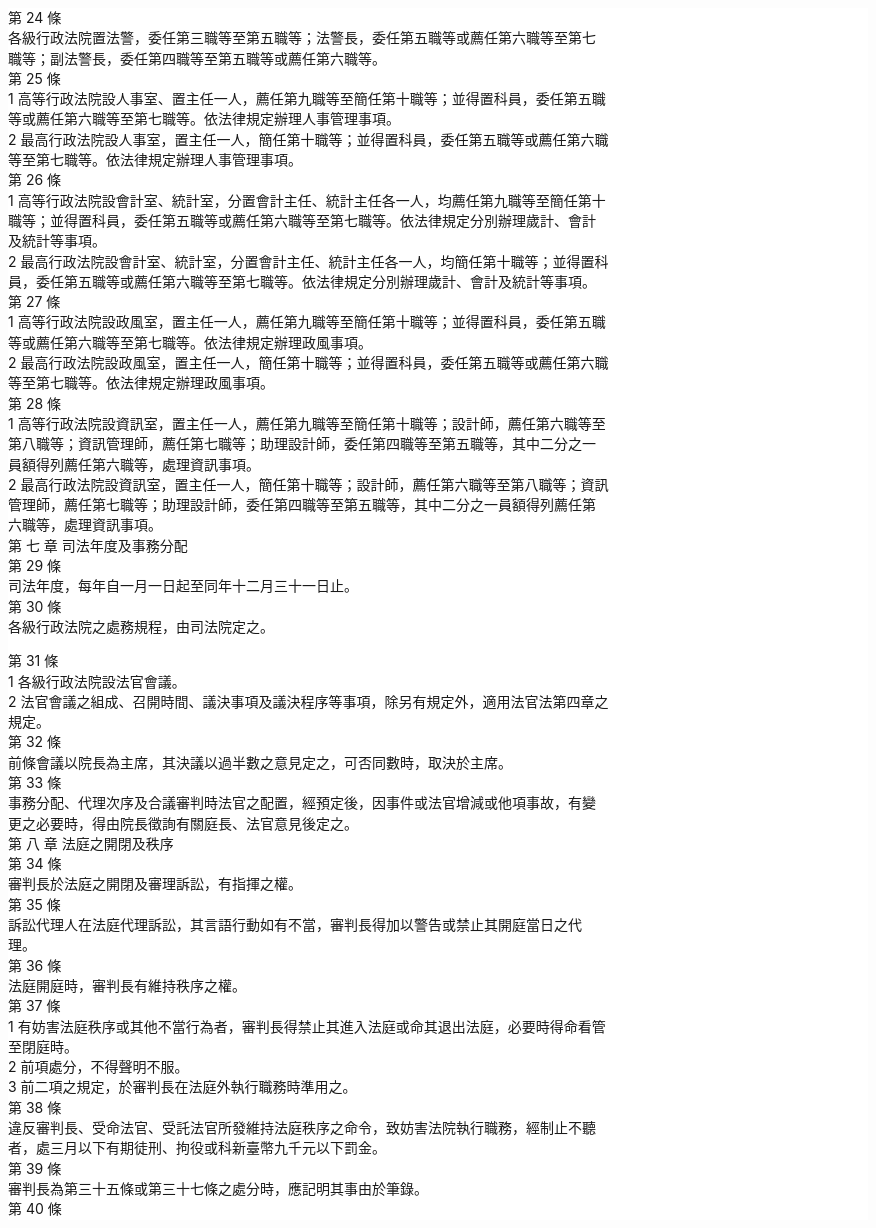 
第 24 條  
各級行政法院置法警，委任第三職等至第五職等；法警長，委任第五職等或薦任第六職等至第七  
職等；副法警長，委任第四職等至第五職等或薦任第六職等。  
第 25 條  
1 高等行政法院設人事室、置主任一人，薦任第九職等至簡任第十職等；並得置科員，委任第五職  
等或薦任第六職等至第七職等。依法律規定辦理人事管理事項。  
2 最高行政法院設人事室，置主任一人，簡任第十職等；並得置科員，委任第五職等或薦任第六職  
等至第七職等。依法律規定辦理人事管理事項。  
第 26 條  
1 高等行政法院設會計室、統計室，分置會計主任、統計主任各一人，均薦任第九職等至簡任第十  
職等；並得置科員，委任第五職等或薦任第六職等至第七職等。依法律規定分別辦理歲計、會計  
及統計等事項。  
2 最高行政法院設會計室、統計室，分置會計主任、統計主任各一人，均簡任第十職等；並得置科  
員，委任第五職等或薦任第六職等至第七職等。依法律規定分別辦理歲計、會計及統計等事項。  
第 27 條  
1 高等行政法院設政風室，置主任一人，薦任第九職等至簡任第十職等；並得置科員，委任第五職  
等或薦任第六職等至第七職等。依法律規定辦理政風事項。  
2 最高行政法院設政風室，置主任一人，簡任第十職等；並得置科員，委任第五職等或薦任第六職  
等至第七職等。依法律規定辦理政風事項。  
第 28 條  
1 高等行政法院設資訊室，置主任一人，薦任第九職等至簡任第十職等；設計師，薦任第六職等至  
第八職等；資訊管理師，薦任第七職等；助理設計師，委任第四職等至第五職等，其中二分之一  
員額得列薦任第六職等，處理資訊事項。  
2 最高行政法院設資訊室，置主任一人，簡任第十職等；設計師，薦任第六職等至第八職等；資訊  
管理師，薦任第七職等；助理設計師，委任第四職等至第五職等，其中二分之一員額得列薦任第  
六職等，處理資訊事項。  
第 七 章 司法年度及事務分配  
第 29 條  
司法年度，每年自一月一日起至同年十二月三十一日止。  
第 30 條  
各級行政法院之處務規程，由司法院定之。  


第 31 條  
1 各級行政法院設法官會議。  
2 法官會議之組成、召開時間、議決事項及議決程序等事項，除另有規定外，適用法官法第四章之  
規定。  
第 32 條  
前條會議以院長為主席，其決議以過半數之意見定之，可否同數時，取決於主席。  
第 33 條  
事務分配、代理次序及合議審判時法官之配置，經預定後，因事件或法官增減或他項事故，有變  
更之必要時，得由院長徵詢有關庭長、法官意見後定之。  
第 八 章 法庭之開閉及秩序  
第 34 條  
審判長於法庭之開閉及審理訴訟，有指揮之權。  
第 35 條  
訴訟代理人在法庭代理訴訟，其言語行動如有不當，審判長得加以警告或禁止其開庭當日之代  
理。  
第 36 條  
法庭開庭時，審判長有維持秩序之權。  
第 37 條  
1 有妨害法庭秩序或其他不當行為者，審判長得禁止其進入法庭或命其退出法庭，必要時得命看管  
至閉庭時。  
2 前項處分，不得聲明不服。  
3 前二項之規定，於審判長在法庭外執行職務時準用之。  
第 38 條  
違反審判長、受命法官、受託法官所發維持法庭秩序之命令，致妨害法院執行職務，經制止不聽  
者，處三月以下有期徒刑、拘役或科新臺幣九千元以下罰金。  
第 39 條  
審判長為第三十五條或第三十七條之處分時，應記明其事由於筆錄。  
第 40 條  
